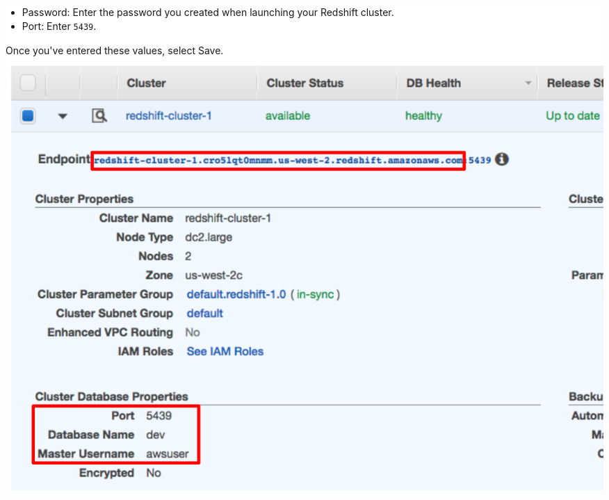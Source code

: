 - Password: Enter the password you created when launching your Redshift cluster.
- Port: Enter `5439`.

Once you've entered these values, select Save.
![](./images/cluster-details.png)